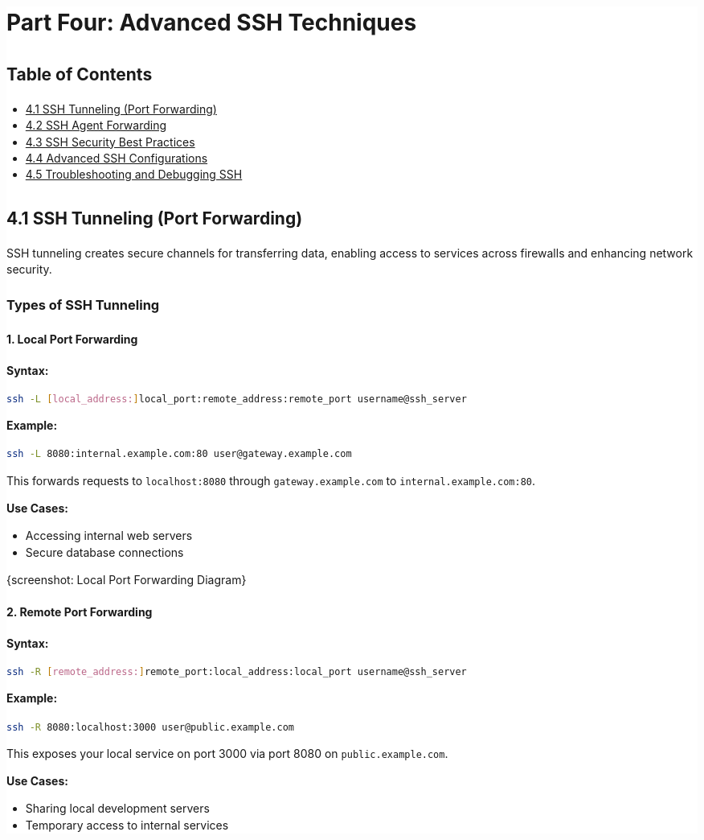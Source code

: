 # Part Four: Advanced SSH Techniques

## Table of Contents

- [4.1 SSH Tunneling (Port Forwarding)](#41-ssh-tunneling-port-forwarding)
- [4.2 SSH Agent Forwarding](#42-ssh-agent-forwarding)
- [4.3 SSH Security Best Practices](#43-ssh-security-best-practices)
- [4.4 Advanced SSH Configurations](#44-advanced-ssh-configurations)
- [4.5 Troubleshooting and Debugging SSH](#45-troubleshooting-and-debugging-ssh)

## 4.1 SSH Tunneling (Port Forwarding)

SSH tunneling creates secure channels for transferring data, enabling access to services across firewalls and enhancing network security.

### Types of SSH Tunneling

#### 1. Local Port Forwarding

**Syntax:**
```bash
ssh -L [local_address:]local_port:remote_address:remote_port username@ssh_server
```

**Example:**
```bash
ssh -L 8080:internal.example.com:80 user@gateway.example.com
```
This forwards requests to `localhost:8080` through `gateway.example.com` to `internal.example.com:80`.

**Use Cases:**
- Accessing internal web servers
- Secure database connections

{screenshot: Local Port Forwarding Diagram}

#### 2. Remote Port Forwarding

**Syntax:**
```bash
ssh -R [remote_address:]remote_port:local_address:local_port username@ssh_server
```

**Example:**
```bash
ssh -R 8080:localhost:3000 user@public.example.com
```
This exposes your local service on port 3000 via port 8080 on `public.example.com`.

**Use Cases:**
- Sharing local development servers
- Temporary access to internal services
